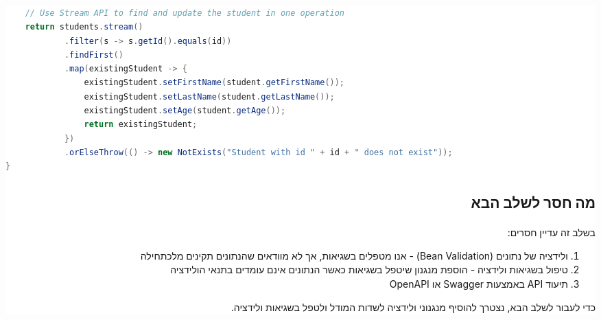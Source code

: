 ```java
    // Use Stream API to find and update the student in one operation
    return students.stream()
            .filter(s -> s.getId().equals(id))
            .findFirst()
            .map(existingStudent -> {
                existingStudent.setFirstName(student.getFirstName());
                existingStudent.setLastName(student.getLastName());
                existingStudent.setAge(student.getAge());
                return existingStudent;
            })
            .orElseThrow(() -> new NotExists("Student with id " + id + " does not exist"));
}
```

<div dir="rtl">

## מה חסר לשלב הבא
בשלב זה עדיין חסרים:
1. ולידציה של נתונים (Bean Validation) - אנו מטפלים בשגיאות, אך לא מוודאים שהנתונים תקינים מלכתחילה
2. טיפול בשגיאות ולידציה - הוספת מנגנון שיטפל בשגיאות כאשר הנתונים אינם עומדים בתנאי הולידציה
3. תיעוד API באמצעות Swagger או OpenAPI

כדי לעבור לשלב הבא, נצטרך להוסיף מנגנוני ולידציה לשדות המודל ולטפל בשגיאות ולידציה.

</div>